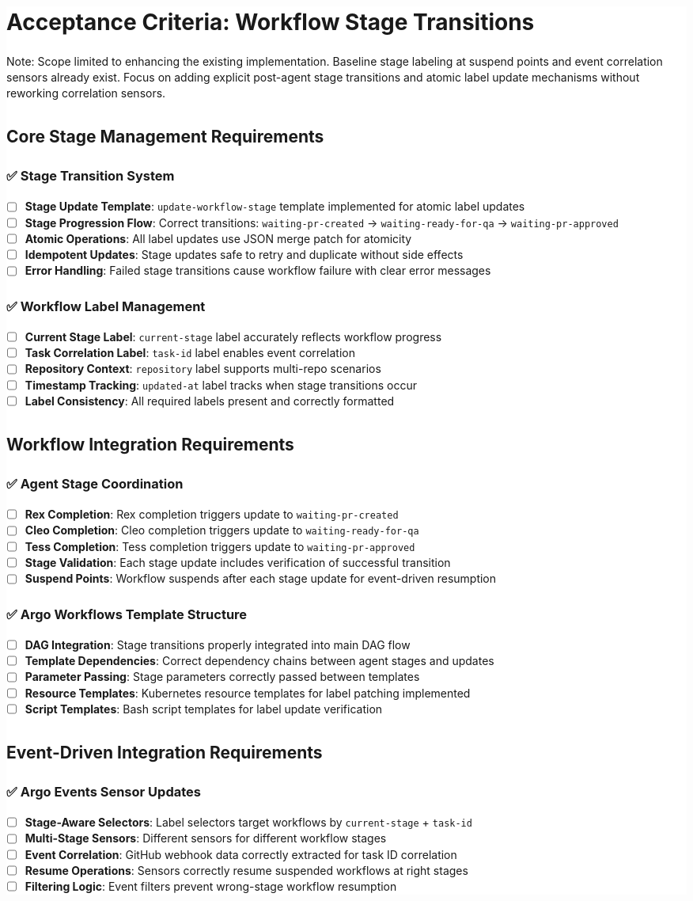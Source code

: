 # Acceptance Criteria: Workflow Stage Transitions

Note: Scope limited to enhancing the existing implementation. Baseline stage labeling at suspend points and event correlation sensors already exist. Focus on adding explicit post-agent stage transitions and atomic label update mechanisms without reworking correlation sensors.

## Core Stage Management Requirements

### ✅ Stage Transition System
- [ ] **Stage Update Template**: `update-workflow-stage` template implemented for atomic label updates
- [ ] **Stage Progression Flow**: Correct transitions: `waiting-pr-created` → `waiting-ready-for-qa` → `waiting-pr-approved`
- [ ] **Atomic Operations**: All label updates use JSON merge patch for atomicity
- [ ] **Idempotent Updates**: Stage updates safe to retry and duplicate without side effects
- [ ] **Error Handling**: Failed stage transitions cause workflow failure with clear error messages

### ✅ Workflow Label Management
- [ ] **Current Stage Label**: `current-stage` label accurately reflects workflow progress
- [ ] **Task Correlation Label**: `task-id` label enables event correlation
- [ ] **Repository Context**: `repository` label supports multi-repo scenarios
- [ ] **Timestamp Tracking**: `updated-at` label tracks when stage transitions occur
- [ ] **Label Consistency**: All required labels present and correctly formatted

## Workflow Integration Requirements

### ✅ Agent Stage Coordination
- [ ] **Rex Completion**: Rex completion triggers update to `waiting-pr-created`
- [ ] **Cleo Completion**: Cleo completion triggers update to `waiting-ready-for-qa`
- [ ] **Tess Completion**: Tess completion triggers update to `waiting-pr-approved`
- [ ] **Stage Validation**: Each stage update includes verification of successful transition
- [ ] **Suspend Points**: Workflow suspends after each stage update for event-driven resumption

### ✅ Argo Workflows Template Structure
- [ ] **DAG Integration**: Stage transitions properly integrated into main DAG flow
- [ ] **Template Dependencies**: Correct dependency chains between agent stages and updates
- [ ] **Parameter Passing**: Stage parameters correctly passed between templates
- [ ] **Resource Templates**: Kubernetes resource templates for label patching implemented
- [ ] **Script Templates**: Bash script templates for label update verification

## Event-Driven Integration Requirements

### ✅ Argo Events Sensor Updates
- [ ] **Stage-Aware Selectors**: Label selectors target workflows by `current-stage` + `task-id`
- [ ] **Multi-Stage Sensors**: Different sensors for different workflow stages
- [ ] **Event Correlation**: GitHub webhook data correctly extracted for task ID correlation
- [ ] **Resume Operations**: Sensors correctly resume suspended workflows at right stages
- [ ] **Filtering Logic**: Event filters prevent wrong-stage workflow resumption
